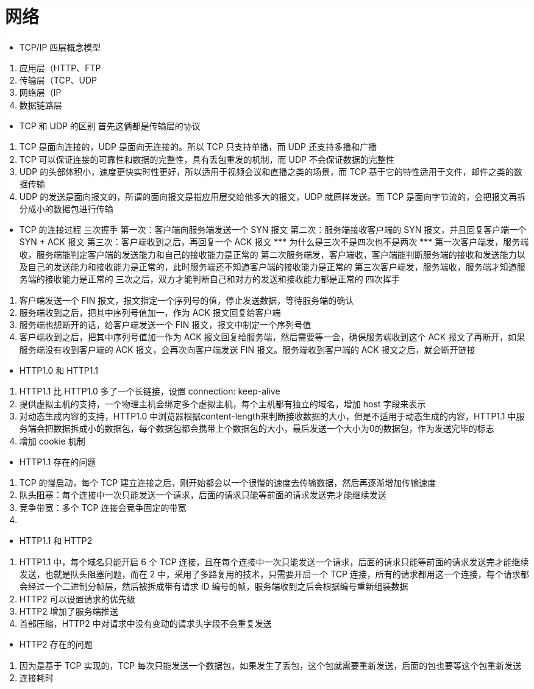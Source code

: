 # 网络 
- TCP/IP 四层概念模型
1. 应用层（HTTP、FTP
2. 传输层（TCP、UDP
3. 网络层（IP 
4. 数据链路层

- TCP 和 UDP 的区别
首先这俩都是传输层的协议
1. TCP 是面向连接的，UDP 是面向无连接的。所以 TCP 只支持单播，而 UDP 还支持多播和广播
2. TCP 可以保证连接的可靠性和数据的完整性，具有丢包重发的机制，而 UDP 不会保证数据的完整性
3. UDP 的头部体积小，速度更快实时性更好，所以适用于视频会议和直播之类的场景，而 TCP 基于它的特性适用于文件，邮件之类的数据传输
4. UDP 的发送是面向报文的，所谓的面向报文是指应用层交给他多大的报文，UDP 就原样发送。而 TCP 是面向字节流的，会把报文再拆分成小的数据包进行传输

- TCP 的连接过程
三次握手
第一次：客户端向服务端发送一个 SYN 报文
第二次：服务端接收客户端的 SYN 报文，并且回复客户端一个 SYN + ACK 报文
第三次：客户端收到之后，再回复一个 ACK 报文
*** 为什么是三次不是四次也不是两次 ***
第一次客户端发，服务端收，服务端能判定客户端的发送能力和自己的接收能力是正常的
第二次服务端发，客户端收，客户端能判断服务端的接收和发送能力以及自己的发送能力和接收能力是正常的，此时服务端还不知道客户端的接收能力是正常的
第三次客户端发，服务端收，服务端才知道服务端的接收能力是正常的
三次之后，双方才能判断自己和对方的发送和接收能力都是正常的
四次挥手
1. 客户端发送一个 FIN 报文，报文指定一个序列号的值，停止发送数据，等待服务端的确认
2. 服务端收到之后，把其中序列号值加一，作为 ACK 报文回复给客户端
3. 服务端也想断开的话，给客户端发送一个 FIN 报文，报文中制定一个序列号值
4. 客户端收到之后，把其中序列号值加一作为 ACK 报文回复给服务端，然后需要等一会，确保服务端收到这个 ACK 报文了再断开，如果服务端没有收到客户端的 ACK 报文，会再次向客户端发送 FIN 报文。服务端收到客户端的 ACK 报文之后，就会断开链接

- HTTP1.0 和 HTTP1.1 
1. HTTP1.1 比 HTTP1.0 多了一个长链接，设置 connection: keep-alive 
2. 提供虚拟主机的支持，一个物理主机会绑定多个虚拟主机，每个主机都有独立的域名，增加 host 字段来表示
3. 对动态生成内容的支持，HTTP1.0 中浏览器根据content-length来判断接收数据的大小，但是不适用于动态生成的内容，HTTP1.1 中服务端会把数据拆成小的数据包，每个数据包都会携带上个数据包的大小，最后发送一个大小为0的数据包，作为发送完毕的标志
4. 增加 cookie 机制

- HTTP1.1 存在的问题
1. TCP 的慢启动，每个 TCP 建立连接之后，刚开始都会以一个很慢的速度去传输数据，然后再逐渐增加传输速度
2. 队头阻塞：每个连接中一次只能发送一个请求，后面的请求只能等前面的请求发送完才能继续发送
3. 竞争带宽：多个 TCP 连接会竞争固定的带宽
4. 

- HTTP1.1 和 HTTP2 
1. HTTP1.1 中，每个域名只能开启 6 个 TCP 连接，且在每个连接中一次只能发送一个请求，后面的请求只能等前面的请求发送完才能继续发送，也就是队头阻塞问题，而在 2 中，采用了多路复用的技术，只需要开启一个 TCP 连接，所有的请求都用这一个连接，每个请求都会经过一个二进制分帧层，然后被拆成带有请求 ID 编号的帧，服务端收到之后会根据编号重新组装数据
2. HTTP2 可以设置请求的优先级
3. HTTP2 增加了服务端推送
4. 首部压缩，HTTP2 中对请求中没有变动的请求头字段不会重复发送

- HTTP2 存在的问题
1. 因为是基于 TCP 实现的，TCP 每次只能发送一个数据包，如果发生了丢包，这个包就需要重新发送，后面的包也要等这个包重新发送
2. 连接耗时
